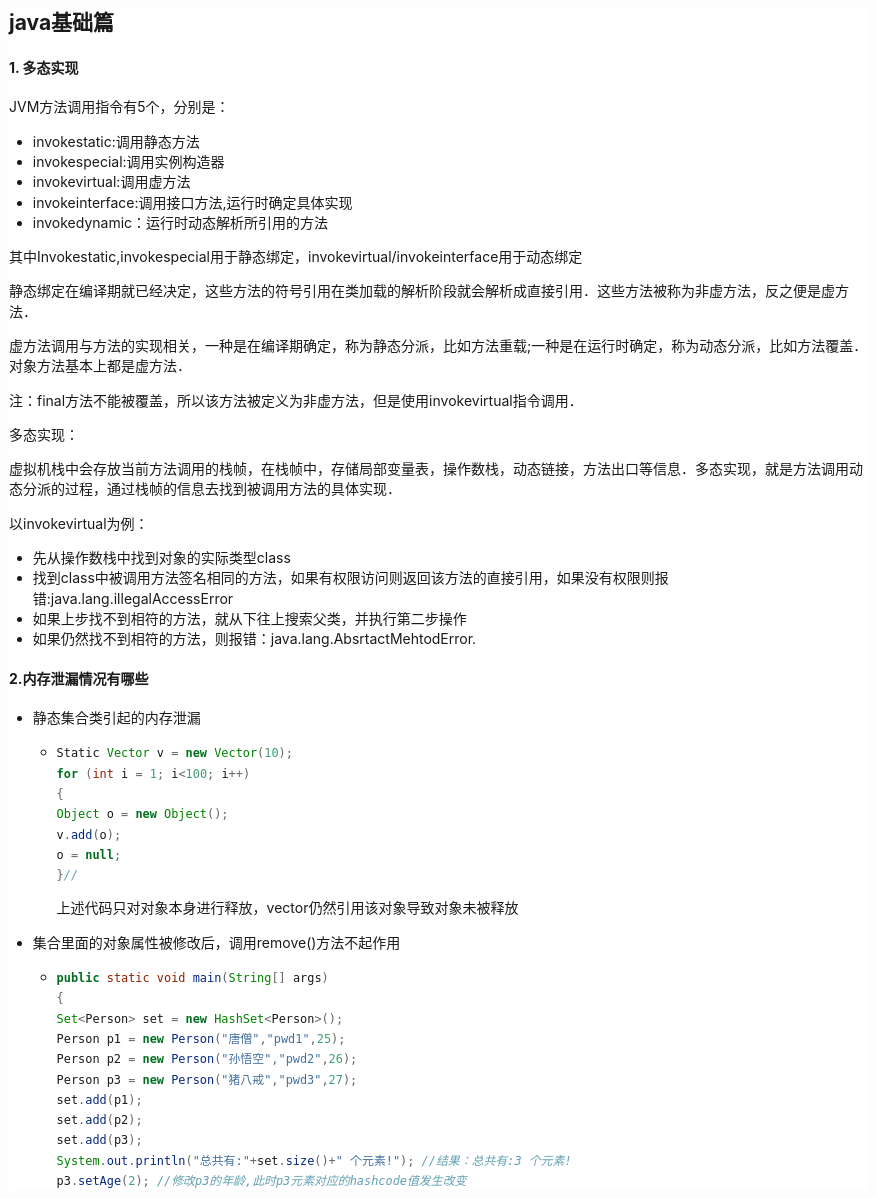 ## **java基础篇**



#### 1. 多态实现

JVM方法调用指令有5个，分别是：

- invokestatic:调用静态方法
- invokespecial:调用实例构造器
- invokevirtual:调用虚方法
- invokeinterface:调用接口方法,运行时确定具体实现
- invokedynamic：运行时动态解析所引用的方法

其中Invokestatic,invokespecial用于静态绑定，invokevirtual/invokeinterface用于动态绑定

静态绑定在编译期就已经决定，这些方法的符号引用在类加载的解析阶段就会解析成直接引用．这些方法被称为非虚方法，反之便是虚方法．

虚方法调用与方法的实现相关，一种是在编译期确定，称为静态分派，比如方法重载;一种是在运行时确定，称为动态分派，比如方法覆盖．对象方法基本上都是虚方法．

注：final方法不能被覆盖，所以该方法被定义为非虚方法，但是使用invokevirtual指令调用．

多态实现：

虚拟机栈中会存放当前方法调用的栈帧，在栈帧中，存储局部变量表，操作数栈，动态链接，方法出口等信息．多态实现，就是方法调用动态分派的过程，通过栈帧的信息去找到被调用方法的具体实现．

以invokevirtual为例：

- 先从操作数栈中找到对象的实际类型class
- 找到class中被调用方法签名相同的方法，如果有权限访问则返回该方法的直接引用，如果没有权限则报错:java.lang.illegalAccessError
- 如果上步找不到相符的方法，就从下往上搜索父类，并执行第二步操作
- 如果仍然找不到相符的方法，则报错：java.lang.AbsrtactMehtodError.

#### 2.内存泄漏情况有哪些

- 静态集合类引起的内存泄漏

  - ```java
    Static Vector v = new Vector(10);
    for (int i = 1; i<100; i++)
    {
    Object o = new Object();
    v.add(o);
    o = null;
    }//
    ```

    上述代码只对对象本身进行释放，vector仍然引用该对象导致对象未被释放

- 集合里面的对象属性被修改后，调用remove()方法不起作用

  - ```java
    public static void main(String[] args)
    {
    Set<Person> set = new HashSet<Person>();
    Person p1 = new Person("唐僧","pwd1",25);
    Person p2 = new Person("孙悟空","pwd2",26);
    Person p3 = new Person("猪八戒","pwd3",27);
    set.add(p1);
    set.add(p2);
    set.add(p3);
    System.out.println("总共有:"+set.size()+" 个元素!"); //结果：总共有:3 个元素!
    p3.setAge(2); //修改p3的年龄,此时p3元素对应的hashcode值发生改变
    